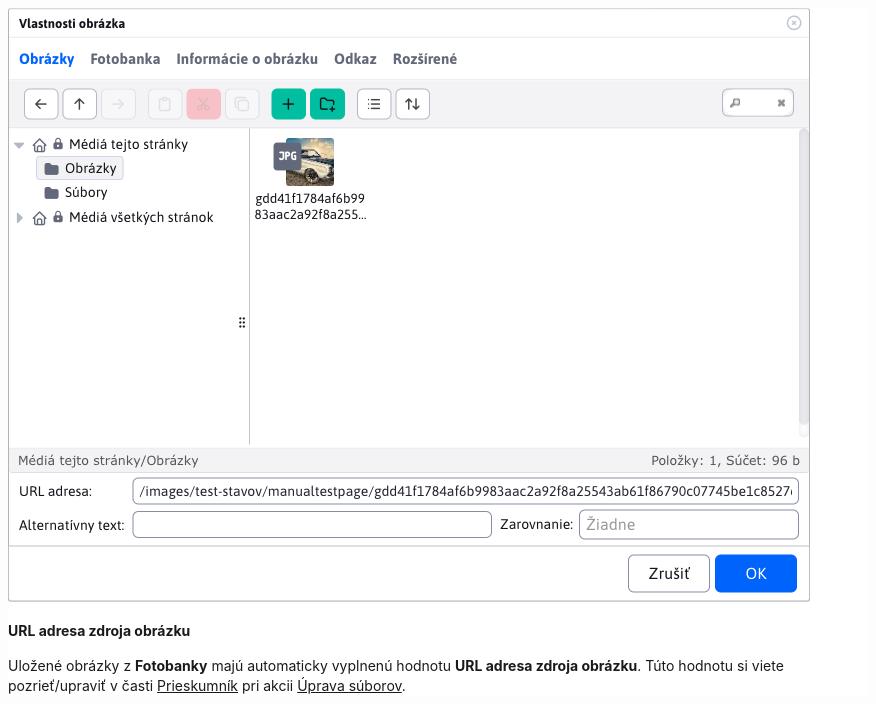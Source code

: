 ![](image_dialog-pixabay-save.png)

**URL adresa zdroja obrázku**

Uložené obrázky z **Fotobanky** majú automaticky vyplnenú hodnotu **URL adresa zdroja obrázku**. Túto hodnotu si viete pozrieť/upraviť v časti [Prieskumník](../../files/fbrowser/README.md) pri akcii [Úprava súborov](../../files/fbrowser/file-edit/README.md).
